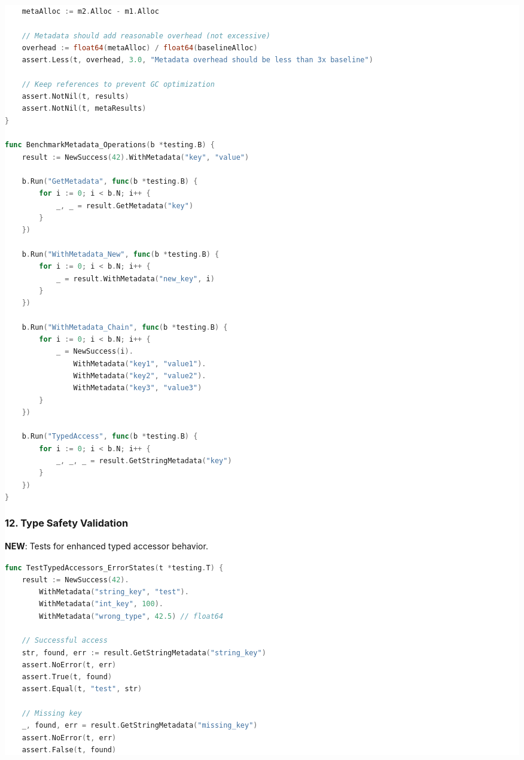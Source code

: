 ```go
    metaAlloc := m2.Alloc - m1.Alloc
    
    // Metadata should add reasonable overhead (not excessive)
    overhead := float64(metaAlloc) / float64(baselineAlloc)
    assert.Less(t, overhead, 3.0, "Metadata overhead should be less than 3x baseline")
    
    // Keep references to prevent GC optimization
    assert.NotNil(t, results)
    assert.NotNil(t, metaResults)
}

func BenchmarkMetadata_Operations(b *testing.B) {
    result := NewSuccess(42).WithMetadata("key", "value")
    
    b.Run("GetMetadata", func(b *testing.B) {
        for i := 0; i < b.N; i++ {
            _, _ = result.GetMetadata("key")
        }
    })
    
    b.Run("WithMetadata_New", func(b *testing.B) {
        for i := 0; i < b.N; i++ {
            _ = result.WithMetadata("new_key", i)
        }
    })
    
    b.Run("WithMetadata_Chain", func(b *testing.B) {
        for i := 0; i < b.N; i++ {
            _ = NewSuccess(i).
                WithMetadata("key1", "value1").
                WithMetadata("key2", "value2").
                WithMetadata("key3", "value3")
        }
    })
    
    b.Run("TypedAccess", func(b *testing.B) {
        for i := 0; i < b.N; i++ {
            _, _, _ = result.GetStringMetadata("key")
        }
    })
}
```

### 12. Type Safety Validation

**NEW**: Tests for enhanced typed accessor behavior.

```go
func TestTypedAccessors_ErrorStates(t *testing.T) {
    result := NewSuccess(42).
        WithMetadata("string_key", "test").
        WithMetadata("int_key", 100).
        WithMetadata("wrong_type", 42.5) // float64
    
    // Successful access
    str, found, err := result.GetStringMetadata("string_key")
    assert.NoError(t, err)
    assert.True(t, found)
    assert.Equal(t, "test", str)
    
    // Missing key
    _, found, err = result.GetStringMetadata("missing_key")
    assert.NoError(t, err)
    assert.False(t, found)
```